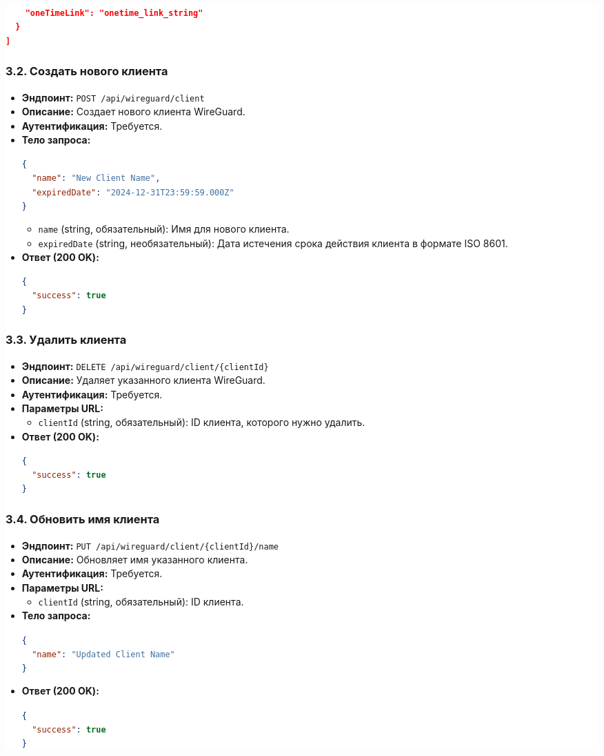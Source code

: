   ```json
      "oneTimeLink": "onetime_link_string"
    }
  ]
  ```

### 3.2. Создать нового клиента
- **Эндпоинт:** `POST /api/wireguard/client`
- **Описание:** Создает нового клиента WireGuard.
- **Аутентификация:** Требуется.
- **Тело запроса:**
  ```json
  {
    "name": "New Client Name",
    "expiredDate": "2024-12-31T23:59:59.000Z"
  }
  ```
  - `name` (string, обязательный): Имя для нового клиента.
  - `expiredDate` (string, необязательный): Дата истечения срока действия клиента в формате ISO 8601.
- **Ответ (200 OK):**
  ```json
  {
    "success": true
  }
  ```

### 3.3. Удалить клиента
- **Эндпоинт:** `DELETE /api/wireguard/client/{clientId}`
- **Описание:** Удаляет указанного клиента WireGuard.
- **Аутентификация:** Требуется.
- **Параметры URL:**
  - `clientId` (string, обязательный): ID клиента, которого нужно удалить.
- **Ответ (200 OK):**
  ```json
  {
    "success": true
  }
  ```

### 3.4. Обновить имя клиента
- **Эндпоинт:** `PUT /api/wireguard/client/{clientId}/name`
- **Описание:** Обновляет имя указанного клиента.
- **Аутентификация:** Требуется.
- **Параметры URL:**
  - `clientId` (string, обязательный): ID клиента.
- **Тело запроса:**
  ```json
  {
    "name": "Updated Client Name"
  }
  ```
- **Ответ (200 OK):**
  ```json
  {
    "success": true
  }
  ```
